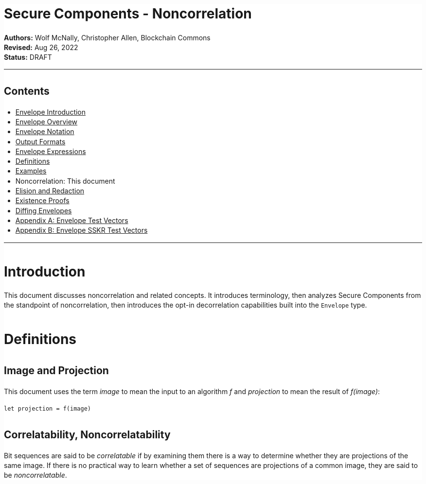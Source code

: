 # Secure Components - Noncorrelation

**Authors:** Wolf McNally, Christopher Allen, Blockchain Commons</br>
**Revised:** Aug 26, 2022</br>
**Status:** DRAFT

---

## Contents

* [Envelope Introduction](00-INTRODUCTION.md)
* [Envelope Overview](01-OVERVIEW.md)
* [Envelope Notation](02-ENVELOPE-NOTATION.md)
* [Output Formats](03-OUTPUT-FORMATS.md)
* [Envelope Expressions](04-ENVELOPE-EXPRESSIONS.md)
* [Definitions](05-DEFINITIONS.md)
* [Examples](06-EXAMPLES.md)
* Noncorrelation: This document
* [Elision and Redaction](08-ELISION-REDACTION.md)
* [Existence Proofs](09-EXISTENCE-PROOFS.md)
* [Diffing Envelopes](10-DIFFING.md)
* [Appendix A: Envelope Test Vectors](11-A-ENVELOPE-TEST-VECTORS.md)
* [Appendix B: Envelope SSKR Test Vectors](12-B-ENVELOPE-SSKR-TEST-VECTORS.md)

---

# Introduction

This document discusses noncorrelation and related concepts. It introduces terminology, then analyzes Secure Components from the standpoint of noncorrelation, then introduces the opt-in decorrelation capabilities built into the `Envelope` type.

# Definitions

## Image and Projection

This document uses the term *image* to mean the input to an algorithm *f* and *projection* to mean the result of *f(image)*:

```
let projection = f(image)
```

## Correlatability, Noncorrelatability

Bit sequences are said to be *correlatable* if by examining them there is a way to determine whether they are projections of the same image. If there is no practical way to learn whether a set of sequences are projections of a common image, they are said to be *noncorrelatable*.
